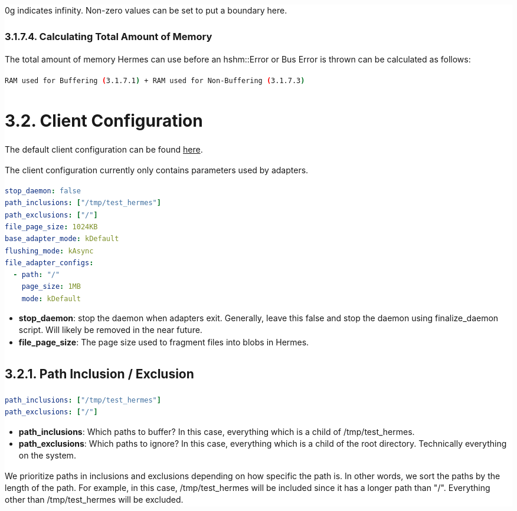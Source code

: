 0g indicates infinity. Non-zero values can be set to put a boundary here.

### 3.1.7.4. Calculating Total Amount of Memory

The total amount of memory Hermes can use before an hshm::Error or Bus Error is thrown can be calculated as follows:
```bash
RAM used for Buffering (3.1.7.1) + RAM used for Non-Buffering (3.1.7.3)
```

# 3.2. Client Configuration

The default client configuration can be found
[here](https://github.com/HDFGroup/hermes/blob/master/config/hermes_client_default.yaml).

The client configuration currently only contains parameters used by
adapters.

```yaml
stop_daemon: false
path_inclusions: ["/tmp/test_hermes"]
path_exclusions: ["/"]
file_page_size: 1024KB
base_adapter_mode: kDefault
flushing_mode: kAsync
file_adapter_configs:
  - path: "/"
    page_size: 1MB
    mode: kDefault
```

* **stop_daemon**: stop the daemon when adapters exit. Generally, leave
this false and stop the daemon using finalize_daemon script. Will likely
be removed in the near future.
* **file_page_size**: The page size used to fragment files into blobs in
Hermes.

## 3.2.1. Path Inclusion / Exclusion

```yaml
path_inclusions: ["/tmp/test_hermes"]
path_exclusions: ["/"]
```

* **path_inclusions**: Which paths to buffer? In this case, everything which
is a child of /tmp/test_hermes.
* **path_exclusions**: Which paths to ignore? In this case, everything which
is a child of the root directory. Technically everything on the system.

We prioritize paths in inclusions and exclusions depending on how
specific the path is. In other words, we sort the paths by the length
of the path. For example, in this case, /tmp/test_hermes will be included
since it has a longer path than "/". Everything other than /tmp/test_hermes
will be excluded.

